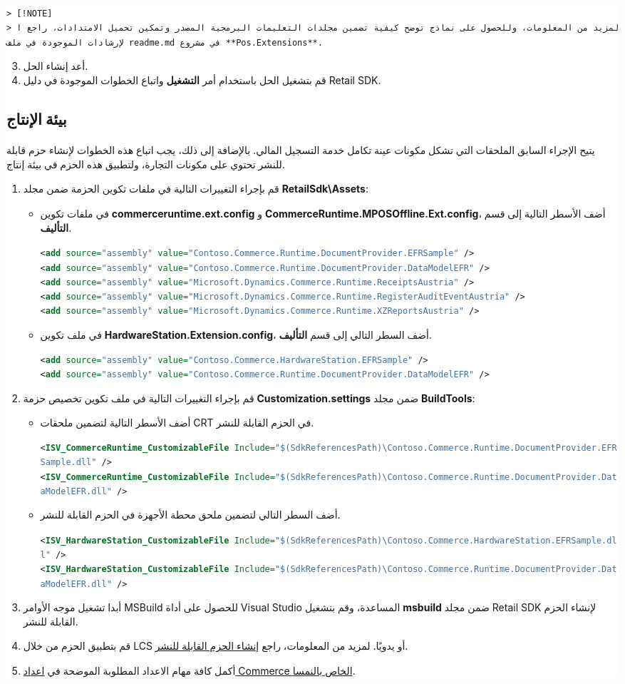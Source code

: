     > [!NOTE]
    > لمزيد من المعلومات، وللحصول على نماذج توضح كيفية تضمين مجلدات التعليمات البرمجية المصدر وتمكين تحميل الامتدادات، راجع الإرشادات الموجودة في ملف readme.md في مشروع **Pos.Extensions**.

3. أعد إنشاء الحل.
4. قم بتشغيل الحل باستخدام أمر **التشغيل** واتباع الخطوات الموجودة في دليل Retail SDK.

## <a name="production-environment"></a>بيئة الإنتاج

يتيح الإجراء السابق الملحقات التي تشكل مكونات عينة تكامل خدمة التسجيل المالي. بالإضافة إلى ذلك، يجب اتباع هذه الخطوات لإنشاء حزم قابلة للنشر تحتوي على مكونات التجارة، ولتطبيق هذه الحزم في بيئة إنتاج.

1. قم بإجراء التغييرات التالية في ملفات تكوين الحزمة ضمن مجلد **RetailSdk\\Assets**:

    - في ملفات تكوين **commerceruntime.ext.config** و **CommerceRuntime.MPOSOffline.Ext.config**، أضف الأسطر التالية إلى قسم **التأليف**.

        ``` xml
        <add source="assembly" value="Contoso.Commerce.Runtime.DocumentProvider.EFRSample" />
        <add source="assembly" value="Contoso.Commerce.Runtime.DocumentProvider.DataModelEFR" />
        <add source="assembly" value="Microsoft.Dynamics.Commerce.Runtime.ReceiptsAustria" />
        <add source="assembly" value="Microsoft.Dynamics.Commerce.Runtime.RegisterAuditEventAustria" />
        <add source="assembly" value="Microsoft.Dynamics.Commerce.Runtime.XZReportsAustria" />
        ```

    - في ملف تكوين **HardwareStation.Extension.config**، أضف السطر التالي إلى قسم **التأليف**.

        ``` xml
        <add source="assembly" value="Contoso.Commerce.HardwareStation.EFRSample" />
        <add source="assembly" value="Contoso.Commerce.Runtime.DocumentProvider.DataModelEFR" />
        ```

2. قم بإجراء التغييرات التالية في ملف تكوين تخصيص حزمة **Customization.settings** ضمن مجلد **BuildTools**:

    - أضف الأسطر التالية لتضمين ملحقات CRT في الحزم القابلة للنشر.

        ``` xml
        <ISV_CommerceRuntime_CustomizableFile Include="$(SdkReferencesPath)\Contoso.Commerce.Runtime.DocumentProvider.EFRSample.dll" />
        <ISV_CommerceRuntime_CustomizableFile Include="$(SdkReferencesPath)\Contoso.Commerce.Runtime.DocumentProvider.DataModelEFR.dll" />
        ```

    - أضف السطر التالي لتضمين ملحق محطة الأجهزة في الحزم القابلة للنشر.

        ``` xml
        <ISV_HardwareStation_CustomizableFile Include="$(SdkReferencesPath)\Contoso.Commerce.HardwareStation.EFRSample.dll" />
        <ISV_HardwareStation_CustomizableFile Include="$(SdkReferencesPath)\Contoso.Commerce.Runtime.DocumentProvider.DataModelEFR.dll" />
        ```

3. أبدا تشغيل موجه الأوامر MSBuild للحصول على أداة Visual Studio المساعدة، وقم بتشغيل **msbuild** ضمن مجلد Retail SDK لإنشاء الحزم القابلة للنشر.
4. قم بتطبيق الحزم من خلال LCS أو يدويًا. لمزيد من المعلومات، راجع [إنشاء الحزم القابلة للنشر](../dev-itpro/retail-sdk/retail-sdk-packaging.md).
5. أكمل كافة مهام الاعداد المطلوبة الموضحة في [اعداد Commerce الخاص بالنمسا](emea-aut-fi-sample.md#set-up-commerce-for-austria).
